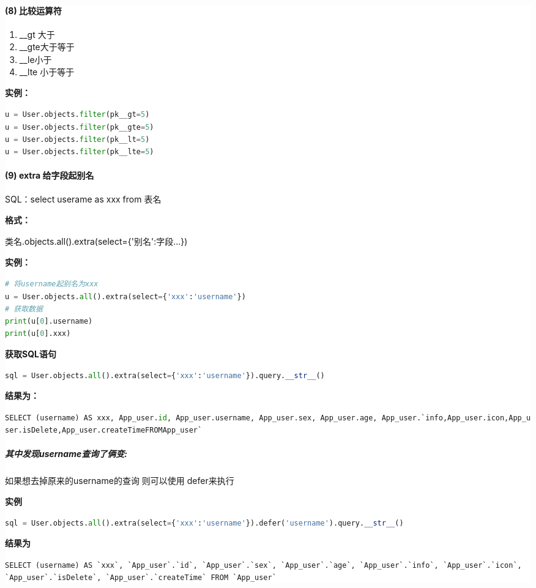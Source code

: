 #### (8) 比较运算符

1. __gt 大于
2. __gte大于等于
3. __le小于
4. __lte 小于等于

**实例：**

```python
u = User.objects.filter(pk__gt=5)
u = User.objects.filter(pk__gte=5)
u = User.objects.filter(pk__lt=5)
u = User.objects.filter(pk__lte=5)
```

#### (9) extra 给字段起别名

SQL：select userame as xxx from 表名

**格式：**

类名.objects.all().extra(select={'别名':字段...})

**实例：**

```python
# 将username起别名为xxx
u = User.objects.all().extra(select={'xxx':'username'})
# 获取数据
print(u[0].username)
print(u[0].xxx)
```

**获取SQL语句**

```python
sql = User.objects.all().extra(select={'xxx':'username'}).query.__str__()	
```

**结果为：**

```python
SELECT (username) AS xxx, App_user.id, App_user.username, App_user.sex, App_user.age, App_user.`info,App_user.icon,App_user.isDelete,App_user.createTimeFROMApp_user`
```

##### 其中发现username查询了俩变:

如果想去掉原来的username的查询 则可以使用 defer来执行

**实例**

```python
sql = User.objects.all().extra(select={'xxx':'username'}).defer('username').query.__str__()
```

**结果为**

```python
SELECT (username) AS `xxx`, `App_user`.`id`, `App_user`.`sex`, `App_user`.`age`, `App_user`.`info`, `App_user`.`icon`,
`App_user`.`isDelete`, `App_user`.`createTime` FROM `App_user`
```
